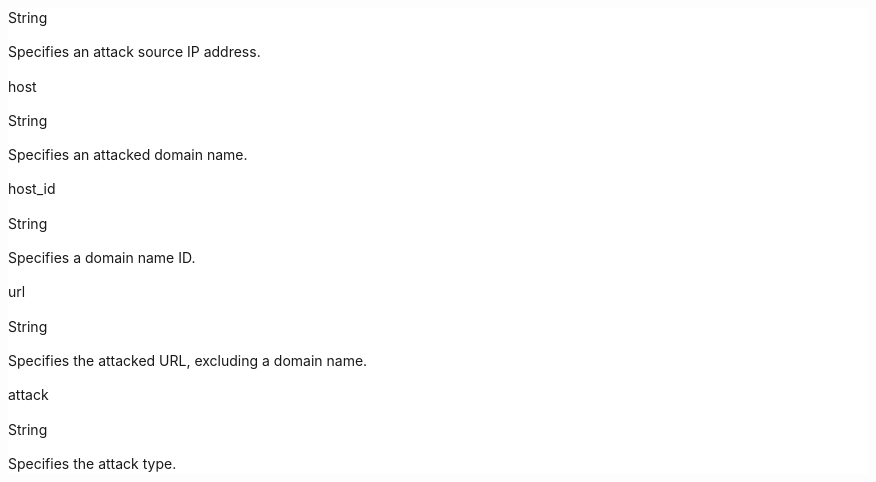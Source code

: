 <td class="cellrowborder" valign="top" width="24.69246924692469%" headers="mcps1.2.4.1.2 "><p id="p1681331010367"><a name="p1681331010367"></a><a name="p1681331010367"></a>String</p>
</td>
<td class="cellrowborder" valign="top" width="40.53405340534053%" headers="mcps1.2.4.1.3 "><p id="p1181791016366"><a name="p1181791016366"></a><a name="p1181791016366"></a>Specifies an attack source IP address.</p>
</td>
</tr>
<tr id="row1859064418356"><td class="cellrowborder" valign="top" width="34.77347734773477%" headers="mcps1.2.4.1.1 "><p id="p2821121010365"><a name="p2821121010365"></a><a name="p2821121010365"></a>host</p>
</td>
<td class="cellrowborder" valign="top" width="24.69246924692469%" headers="mcps1.2.4.1.2 "><p id="p1582516104369"><a name="p1582516104369"></a><a name="p1582516104369"></a>String</p>
</td>
<td class="cellrowborder" valign="top" width="40.53405340534053%" headers="mcps1.2.4.1.3 "><p id="p18829141014361"><a name="p18829141014361"></a><a name="p18829141014361"></a>Specifies an attacked domain name.</p>
</td>
</tr>
<tr id="row978110198718"><td class="cellrowborder" valign="top" width="34.77347734773477%" headers="mcps1.2.4.1.1 "><p id="p11781319674"><a name="p11781319674"></a><a name="p11781319674"></a>host_id</p>
</td>
<td class="cellrowborder" valign="top" width="24.69246924692469%" headers="mcps1.2.4.1.2 "><p id="p1978211914713"><a name="p1978211914713"></a><a name="p1978211914713"></a>String</p>
</td>
<td class="cellrowborder" valign="top" width="40.53405340534053%" headers="mcps1.2.4.1.3 "><p id="p7782111915711"><a name="p7782111915711"></a><a name="p7782111915711"></a>Specifies a domain name ID.</p>
</td>
</tr>
<tr id="row742095011354"><td class="cellrowborder" valign="top" width="34.77347734773477%" headers="mcps1.2.4.1.1 "><p id="p88367106361"><a name="p88367106361"></a><a name="p88367106361"></a>url</p>
</td>
<td class="cellrowborder" valign="top" width="24.69246924692469%" headers="mcps1.2.4.1.2 "><p id="p208391110153615"><a name="p208391110153615"></a><a name="p208391110153615"></a>String</p>
</td>
<td class="cellrowborder" valign="top" width="40.53405340534053%" headers="mcps1.2.4.1.3 "><p id="p1984161011369"><a name="p1984161011369"></a><a name="p1984161011369"></a>Specifies the attacked URL, excluding a domain name.</p>
</td>
</tr>
<tr id="row9765105117356"><td class="cellrowborder" valign="top" width="34.77347734773477%" headers="mcps1.2.4.1.1 "><p id="p1784531053618"><a name="p1784531053618"></a><a name="p1784531053618"></a>attack</p>
</td>
<td class="cellrowborder" valign="top" width="24.69246924692469%" headers="mcps1.2.4.1.2 "><p id="p1684811014367"><a name="p1684811014367"></a><a name="p1684811014367"></a>String</p>
</td>
<td class="cellrowborder" valign="top" width="40.53405340534053%" headers="mcps1.2.4.1.3 "><p id="p18525107365"><a name="p18525107365"></a><a name="p18525107365"></a>Specifies the attack type.</p>